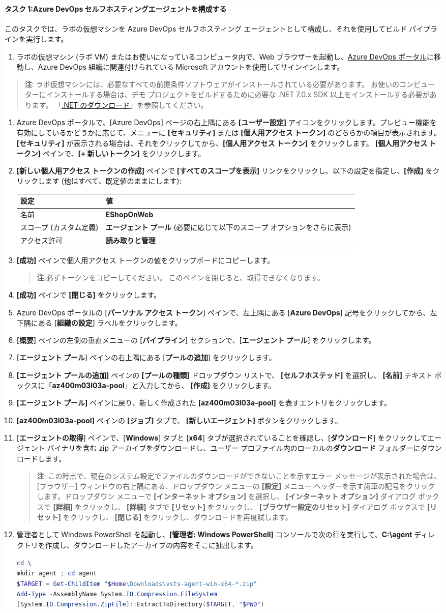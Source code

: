 #### タスク 1:Azure DevOps セルフホスティングエージェントを構成する

このタスクでは、ラボの仮想マシンを Azure DevOps セルフホスティング エージェントとして構成し、それを使用してビルド パイプラインを実行します。

1. ラボの仮想マシン (ラボ VM) またはお使いになっているコンピュータ内で、Web ブラウザーを起動し、[Azure DevOps ポータル](https://dev.azure.com)に移動し、Azure DevOps 組織に関連付けられている Microsoft アカウントを使用してサインインします。

  > **注**: ラボ仮想マシンには、必要なすべての前提条件ソフトウェアがインストールされている必要があります。 お使いのコンピューターにインストールする場合は、デモ プロジェクトをビルドするために必要な .NET 7.0.x SDK 以上をインストールする必要があります。 「[.NET のダウンロード](https://dotnet.microsoft.com/download/dotnet)」を参照してください。

1. Azure DevOps ポータルで、[Azure DevOps] ページの右上隅にある **[ユーザー設定]** アイコンをクリックします。プレビュー機能を有効にしているかどうかに応じて、メニューに **[セキュリティ]** または **[個人用アクセス トークン]** のどちらかの項目が表示されます。**[セキュリティ]** が表示される場合は、それをクリックしてから、**[個人用アクセス トークン]** をクリックします。 **[個人用アクセス トークン]** ペインで、**[+ 新しいトークン]** をクリックします。
2. **[新しい個人用アクセス トークンの作成]** ペインで **[すべてのスコープを表示]** リンクをクリックし、以下の設定を指定し、**[作成]** をクリックします (他はすべて、既定値のままにします):

    | 設定 | 値 |
    | --- | --- |
    | 名前 | **EShopOnWeb** |
    | スコープ (カスタム定義) | **エージェント プール** (必要に応じて以下のスコープ オプションをさらに表示)|
    | アクセス許可 | **読み取りと管理** |

3. **[成功]** ペインで個人用アクセス トークンの値をクリップボードにコピーします。

    > **注**:必ずトークンをコピーしてください。 このペインを閉じると、取得できなくなります。

4. **[成功]** ペインで **[閉じる]** をクリックします。
5. Azure DevOps ポータルの [**パーソナル アクセス トークン**] ペインで、左上隅にある [**Azure DevOps**] 記号をクリックしてから、左下隅にある [**組織の設定**] ラベルをクリックします。
6. [**概要**] ペインの左側の垂直メニューの [**パイプライン**] セクションで、[**エージェント プール**] をクリックします。
7. [**エージェント プール**] ペインの右上隅にある [**プールの追加**] をクリックします。
8. **[エージェント プールの追加]** ペインの **[プールの種類]** ドロップダウン リストで、 **[セルフホステッド]** を選択し、 **[名前]** テキスト ボックスに「**az400m03l03a-pool**」と入力してから、 **[作成]** をクリックします。
9.  **[エージェント プール]** ペインに戻り、新しく作成された **[az400m03l03a-pool]** を表すエントリをクリックします。
10. **[az400m03l03a-pool]** ペインの **[ジョブ]** タブで、 **[新しいエージェント]** ボタンをクリックします。
11. [**エージェントの取得**] ペインで、[**Windows**] タブと [**x64**] タブが選択されていることを確認し、[**ダウンロード**] をクリックしてエージェント バイナリを含む zip アーカイブをダウンロードし、ユーザー プロファイル内のローカルの**ダウンロード** フォルダーにダウンロードします。

    > **注**: この時点で、現在のシステム設定でファイルのダウンロードができないことを示すエラー メッセージが表示された場合は、[ブラウザー] ウィンドウの右上隅にある、ドロップダウン メニューの **[設定]** メニュー ヘッダーを示す歯車の記号をクリックします。ドロップダウン メニューで **[インターネット オプション]** を選択し、 **[インターネット オプション]** ダイアログ ボックスで **[詳細]** をクリックし、 **[詳細]** タブで **[リセット]** をクリックし、 **[ブラウザー設定のリセット]** ダイアログ ボックスで **[リセット]** をクリックし、 **[閉じる]** をクリックし、ダウンロードを再度試します。

12. 管理者として Windows PowerShell を起動し、**[管理者: Windows PowerShell]** コンソールで次の行を実行して、**C:\\agent** ディレクトリを作成し、ダウンロードしたアーカイブの内容をそこに抽出します。

    ```powershell
    cd \
    mkdir agent ; cd agent
    $TARGET = Get-ChildItem "$Home\Downloads\vsts-agent-win-x64-*.zip"
    Add-Type -AssemblyName System.IO.Compression.FileSystem
    [System.IO.Compression.ZipFile]::ExtractToDirectory($TARGET, "$PWD")
    ```
